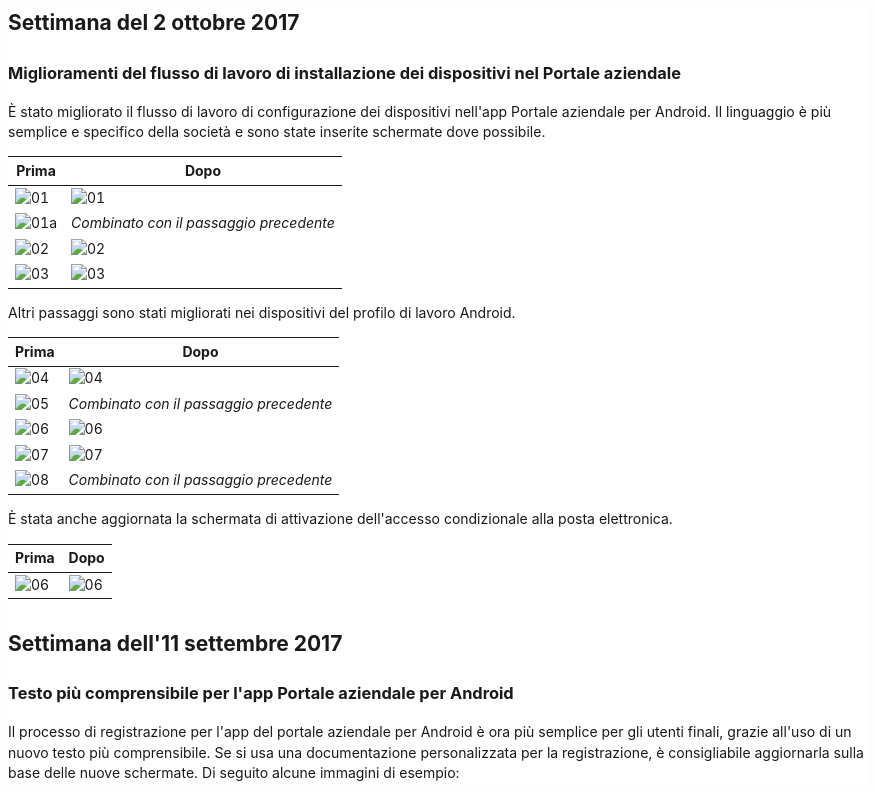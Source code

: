 
## <a name="week-of-october-2-2017"></a>Settimana del 2 ottobre 2017

### <a name="improvements-to-device-setup-workflow-in-company-portal----1490692---"></a>Miglioramenti del flusso di lavoro di installazione dei dispositivi nel Portale aziendale 
È stato migliorato il flusso di lavoro di configurazione dei dispositivi nell'app Portale aziendale per Android. Il linguaggio è più semplice e specifico della società e sono state inserite schermate dove possibile. 

|Prima|Dopo|
|---|---|
|![01](./media/whats-new-app-ui/android_cp_enroll_01_post_1709.png)|![01](./media/whats-new-app-ui/android_cp_enroll_01_1709_new.png)|
|![01a](./media/whats-new-app-ui/android_cp_enroll_01_before_1710.png)| *Combinato con il passaggio precedente* |
|![02](./media/whats-new-app-ui/android_cp_enroll_02_before_1710.png)|![02](./media/whats-new-app-ui/android_cp_enroll_02_after_1710.png)|
|![03](./media/whats-new-app-ui/android_cp_enroll_03_before_1710.png)|![03](./media/whats-new-app-ui/android_cp_enroll_03_after_1710.png)|

Altri passaggi sono stati migliorati nei dispositivi del profilo di lavoro Android.

|Prima|Dopo|
|---|---|
|![04](./media/whats-new-app-ui/android_work_cp_enroll_01_before_1710.png)|![04](./media/whats-new-app-ui/android_work_cp_enroll_01_after_1710.png)|
|![05](./media/whats-new-app-ui/android_work_cp_enroll_02_before_1710.png)| *Combinato con il passaggio precedente* |
|![06](./media/whats-new-app-ui/android_work_cp_enroll_03_before_1710.png)|![06](./media/whats-new-app-ui/android_work_cp_enroll_03_after_1710.png)|
|![07](./media/whats-new-app-ui/android_work_cp_enroll_04_before_1710.png)|![07](./media/whats-new-app-ui/android_work_cp_enroll_04_after_1710.png)|
|![08](./media/whats-new-app-ui/android_work_cp_enroll_05_before_1710.png)| *Combinato con il passaggio precedente* |


È stata anche aggiornata la schermata di attivazione dell'accesso condizionale alla posta elettronica.

|Prima|Dopo|
|---|---|
|![06](./media/whats-new-app-ui/android_conditional_access_email_before_1710.png)|![06](./media/whats-new-app-ui/android_conditional_access_email_after_1710.png)

## <a name="week-of-september-11-2017"></a>Settimana dell'11 settembre 2017

### <a name="easier-to-understand-phrasing-for-the-company-portal-app-for-android----1396349---"></a>Testo più comprensibile per l'app Portale aziendale per Android   

Il processo di registrazione per l'app del portale aziendale per Android è ora più semplice per gli utenti finali, grazie all'uso di un nuovo testo più comprensibile. Se si usa una documentazione personalizzata per la registrazione, è consigliabile aggiornarla sulla base delle nuove schermate. Di seguito alcune immagini di esempio:
